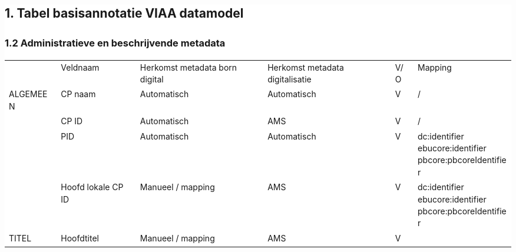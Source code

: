 

<div id='section-id-1'/>

<div id='section-id-30'/>

## 1. Tabel basisannotatie VIAA datamodel

<div id='section-id-3'/>

<div id='section-id-34'/>

### 1.2 Administratieve en beschrijvende metadata

<table>
  <tr>
    <td></td>
    <td>Veldnaam</td>
    <td>Herkomst metadata born digital</td>
    <td>Herkomst metadata digitalisatie</td>
    <td>V/O</td>
    <td>Mapping</td>
  </tr>
  <tr>
    <td>ALGEMEEN</td>
    <td>CP naam</td>
    <td>Automatisch</td>
    <td>Automatisch</td>
    <td>V</td>
    <td>/</td>
  </tr>
  <tr>
    <td></td>
    <td>CP ID</td>
    <td>Automatisch</td>
    <td>AMS</td>
    <td>V</td>
    <td>/</td>
  </tr>
  <tr>
    <td></td>
    <td>PID</td>
    <td>Automatisch</td>
    <td>Automatisch</td>
    <td>V</td>
    <td>dc:identifier<br>
ebucore:identifier<br>
pbcore:pbcoreIdentifier</td>
  </tr>
  <tr>
    <td></td>
    <td>Hoofd lokale CP ID</td>
    <td>Manueel / mapping</td>
    <td>AMS</td>
    <td>V</td>
    <td>dc:identifier<br>
ebucore:identifier<br>
pbcore:pbcoreIdentifier</td>
  </tr>
  <tr>
    <td>TITEL</td>
    <td>Hoofdtitel</td>
    <td>Manueel / mapping</td>
    <td>AMS</td>
    <td>V</td>